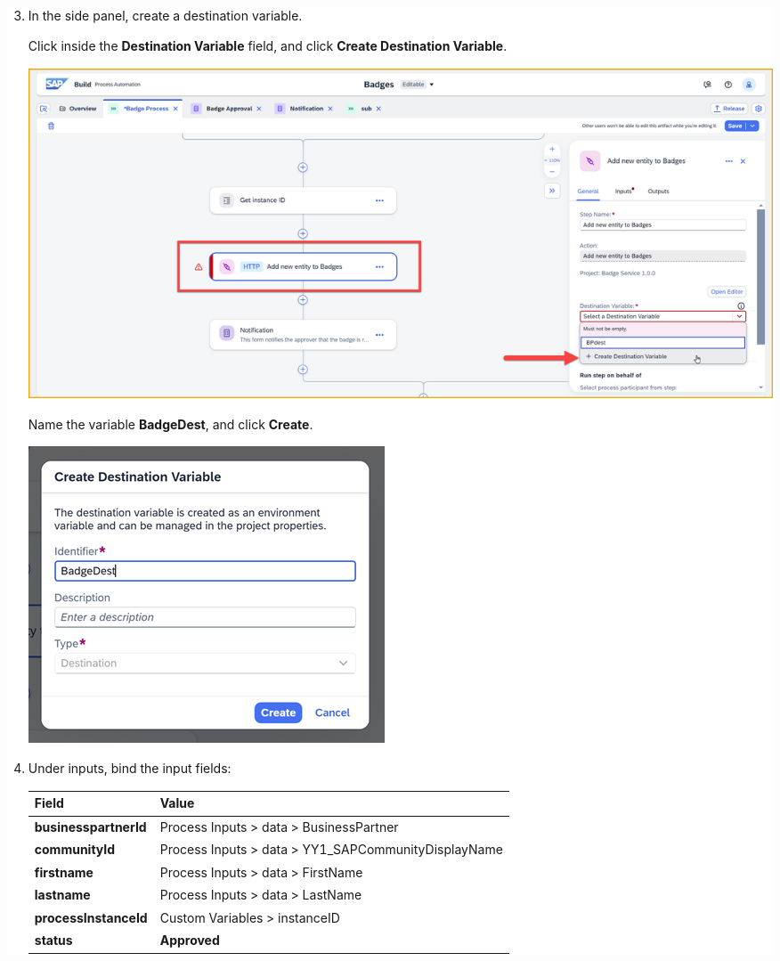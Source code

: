 3. In the side panel, create a destination variable.

    Click inside the **Destination Variable** field, and click **Create Destination Variable**.

    ![Destination variable](assets/addaction4.png)

    Name the variable **BadgeDest**, and click **Create**.

    ![New variable](assets/addaction5.png)

4. Under inputs, bind the input fields:

    | Field | Value | 
    |------|--------|
    | **businesspartnerId** | Process Inputs > data > BusinessPartner |
    | **communityId** | Process Inputs > data > YY1_SAPCommunityDisplayName |
    | **firstname** | Process Inputs > data > FirstName |
    | **lastname** | Process Inputs > data > LastName |
    | **processInstanceId** | Custom Variables > instanceID |
    | **status** | **Approved** |
